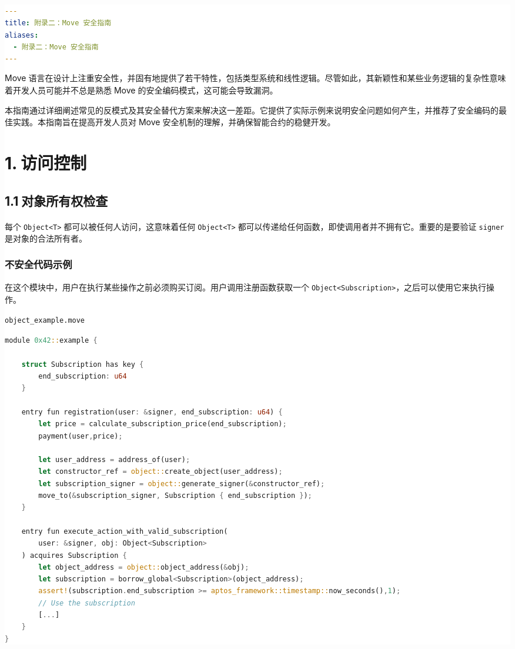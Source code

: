 ```yaml
---
title: 附录二：Move 安全指南
aliases:
  - 附录二：Move 安全指南
---
```

Move 语言在设计上注重安全性，并固有地提供了若干特性，包括类型系统和线性逻辑。尽管如此，其新颖性和某些业务逻辑的复杂性意味着开发人员可能并不总是熟悉 Move 的安全编码模式，这可能会导致漏洞。

本指南通过详细阐述常见的反模式及其安全替代方案来解决这一差距。它提供了实际示例来说明安全问题如何产生，并推荐了安全编码的最佳实践。本指南旨在提高开发人员对 Move 安全机制的理解，并确保智能合约的稳健开发。

# 1. 访问控制

## 1.1 对象所有权检查

每个 `Object<T>` 都可以被任何人访问，这意味着任何 `Object<T>` 都可以传递给任何函数，即使调用者并不拥有它。重要的是要验证 `signer` 是对象的合法所有者。

### 不安全代码示例

在这个模块中，用户在执行某些操作之前必须购买订阅。用户调用注册函数获取一个 `Object<Subscription>`，之后可以使用它来执行操作。

`object_example.move`
```rust
module 0x42::example {
 
    struct Subscription has key {
        end_subscription: u64
    }
 
    entry fun registration(user: &signer, end_subscription: u64) {
        let price = calculate_subscription_price(end_subscription);
        payment(user,price);
 
        let user_address = address_of(user);
        let constructor_ref = object::create_object(user_address);
        let subscription_signer = object::generate_signer(&constructor_ref);
        move_to(&subscription_signer, Subscription { end_subscription });
    }
 
    entry fun execute_action_with_valid_subscription(
        user: &signer, obj: Object<Subscription>
    ) acquires Subscription {
        let object_address = object::object_address(&obj);
        let subscription = borrow_global<Subscription>(object_address);
        assert!(subscription.end_subscription >= aptos_framework::timestamp::now_seconds(),1);
        // Use the subscription
        [...]
    }
}
```
